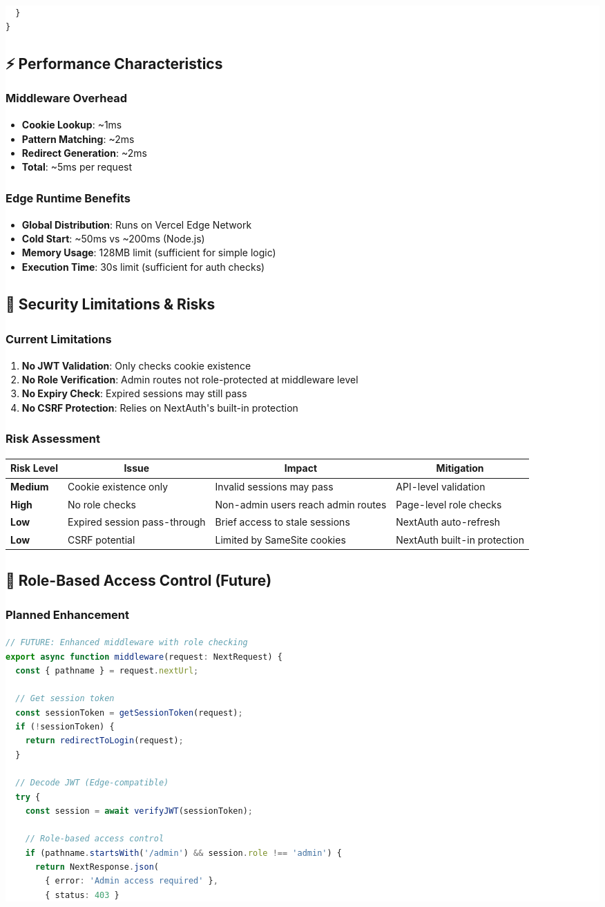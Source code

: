 ```typescript
  }
}
```

## ⚡ Performance Characteristics

### Middleware Overhead
- **Cookie Lookup**: ~1ms
- **Pattern Matching**: ~2ms  
- **Redirect Generation**: ~2ms
- **Total**: ~5ms per request

### Edge Runtime Benefits
- **Global Distribution**: Runs on Vercel Edge Network
- **Cold Start**: ~50ms vs ~200ms (Node.js)
- **Memory Usage**: 128MB limit (sufficient for simple logic)
- **Execution Time**: 30s limit (sufficient for auth checks)

## 🚨 Security Limitations & Risks

### Current Limitations
1. **No JWT Validation**: Only checks cookie existence
2. **No Role Verification**: Admin routes not role-protected at middleware level
3. **No Expiry Check**: Expired sessions may still pass
4. **No CSRF Protection**: Relies on NextAuth's built-in protection

### Risk Assessment

| Risk Level | Issue | Impact | Mitigation |
|------------|-------|--------|------------|
| **Medium** | Cookie existence only | Invalid sessions may pass | API-level validation |
| **High** | No role checks | Non-admin users reach admin routes | Page-level role checks |
| **Low** | Expired session pass-through | Brief access to stale sessions | NextAuth auto-refresh |
| **Low** | CSRF potential | Limited by SameSite cookies | NextAuth built-in protection |

## 🔧 Role-Based Access Control (Future)

### Planned Enhancement
```typescript
// FUTURE: Enhanced middleware with role checking
export async function middleware(request: NextRequest) {
  const { pathname } = request.nextUrl;
  
  // Get session token
  const sessionToken = getSessionToken(request);
  if (!sessionToken) {
    return redirectToLogin(request);
  }
  
  // Decode JWT (Edge-compatible)
  try {
    const session = await verifyJWT(sessionToken);
    
    // Role-based access control
    if (pathname.startsWith('/admin') && session.role !== 'admin') {
      return NextResponse.json(
        { error: 'Admin access required' }, 
        { status: 403 }
```